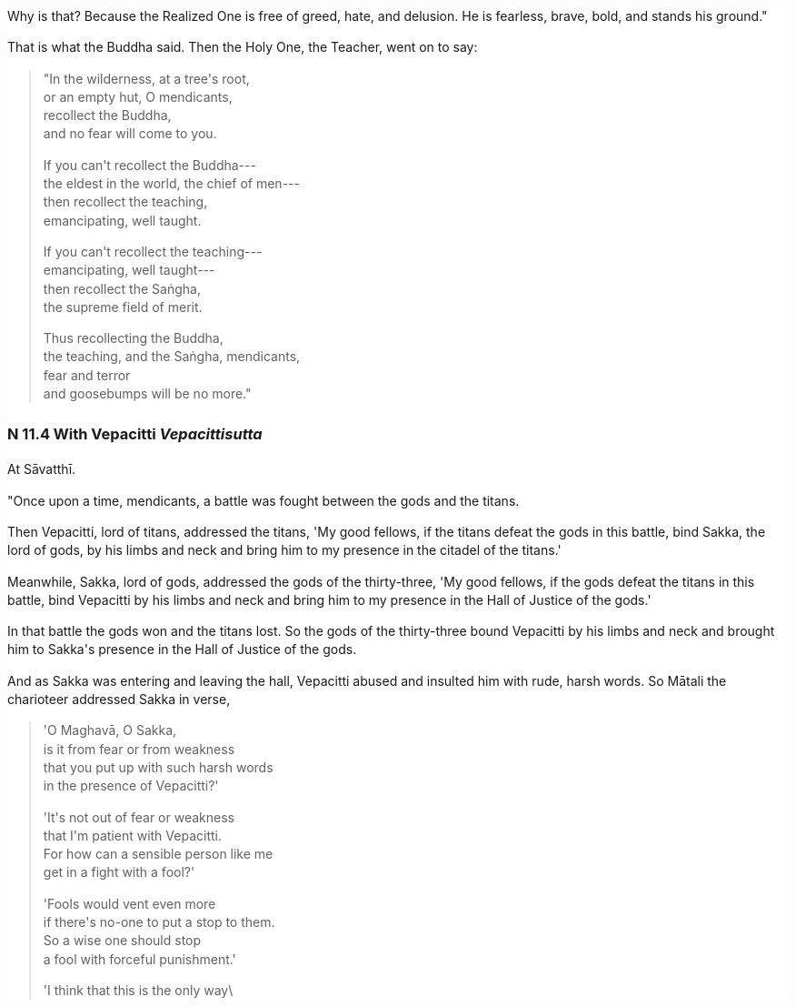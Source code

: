 Why is that? Because the Realized One is free of greed, hate, and
delusion. He is fearless, brave, bold, and stands his ground."

That is what the Buddha said. Then the Holy One, the Teacher, went on to
say:

> "In the wilderness, at a tree's root,\
> or an empty hut, O mendicants,\
> recollect the Buddha,\
> and no fear will come to you.
>
> If you can't recollect the Buddha---\
> the eldest in the world, the chief of men---\
> then recollect the teaching,\
> emancipating, well taught.
>
> If you can't recollect the teaching---\
> emancipating, well taught---\
> then recollect the Saṅgha,\
> the supreme field of merit.
>
> Thus recollecting the Buddha,\
> the teaching, and the Saṅgha, mendicants,\
> fear and terror\
> and goosebumps will be no more."

### N 11.4 With Vepacitti *Vepacittisutta*

At Sāvatthī.

"Once upon a time, mendicants, a battle was fought between the gods and
the titans.

Then Vepacitti, lord of titans, addressed the titans, 'My good fellows,
if the titans defeat the gods in this battle, bind Sakka, the lord of
gods, by his limbs and neck and bring him to my presence in the citadel
of the titans.'

Meanwhile, Sakka, lord of gods, addressed the gods of the thirty-three,
'My good fellows, if the gods defeat the titans in this battle, bind
Vepacitti by his limbs and neck and bring him to my presence in the Hall
of Justice of the gods.'

In that battle the gods won and the titans lost. So the gods of the
thirty-three bound Vepacitti by his limbs and neck and brought him to
Sakka's presence in the Hall of Justice of the gods.

And as Sakka was entering and leaving the hall, Vepacitti abused and
insulted him with rude, harsh words. So Mātali the
charioteer addressed Sakka in verse,

> 'O Maghavā, O Sakka,\
> is it from fear or from weakness\
> that you put up with such harsh words\
> in the presence of Vepacitti?'
>
> 'It's not out of fear or weakness\
> that I'm patient with Vepacitti.\
> For how can a sensible person like me\
> get in a fight with a fool?'
>
> 'Fools would vent even more\
> if there's no-one to put a stop to them.\
> So a wise one should stop\
> a fool with forceful punishment.'
>
> 'I think that this is the only way\
